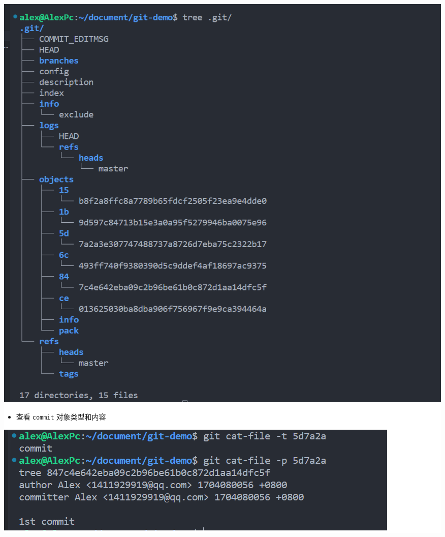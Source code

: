 ![image-20240101114032377](./assets/image-20240101114032377.png)



- 查看 `commit` 对象类型和内容

![image-20240101114253457](./assets/image-20240101114253457.png)
